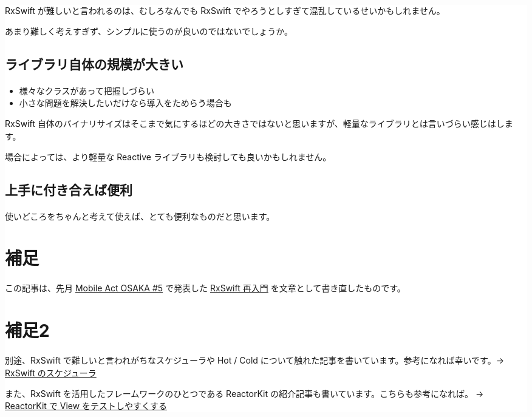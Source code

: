 RxSwift が難しいと言われるのは、むしろなんでも RxSwift でやろうとしすぎて混乱しているせいかもしれません。

あまり難しく考えすぎず、シンプルに使うのが良いのではないでしょうか。

## ライブラリ自体の規模が大きい

* 様々なクラスがあって把握しづらい
* 小さな問題を解決したいだけなら導入をためらう場合も

RxSwift 自体のバイナリサイズはそこまで気にするほどの大きさではないと思いますが、軽量なライブラリとは言いづらい感じはします。

場合によっては、より軽量な Reactive ライブラリも検討しても良いかもしれません。

## 上手に付き合えば便利

使いどころをちゃんと考えて使えば、とても便利なものだと思います。

# 補足

この記事は、先月 [Mobile Act OSAKA #5](https://mobileact.connpass.com/event/86668/) で発表した [RxSwift 再入門](https://speakerdeck.com/usamik26/rxswift-reintroduction) を文章として書き直したものです。

# 補足2

別途、RxSwift で難しいと言われがちなスケジューラや Hot / Cold について触れた記事を書いています。参考になれば幸いです。→ [RxSwift のスケジューラ](https://qiita.com/usamik26/items/f5d522e22bd1e705eef1#_reference-52fa32251d49624c7baa)

また、RxSwift を活用したフレームワークのひとつである ReactorKit の紹介記事も書いています。こちらも参考になれば。 → [ReactorKit で View をテストしやすくする](2019-02-24_ReactorKit_RxSwift_iOS_8ea277c1223676842dc4.md)